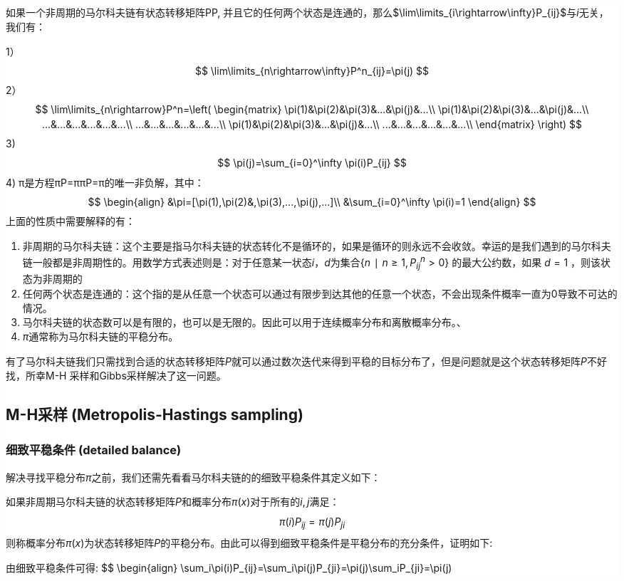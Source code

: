如果一个非周期的马尔科夫链有状态转移矩阵PP, 并且它的任何两个状态是连通的，那么$\lim\limits_{i\rightarrow\infty}P_{ij}$与$i$无关，我们有：

1）
$$
\lim\limits_{n\rightarrow\infty}P^n_{ij}=\pi(j)
$$
2）
$$
\lim\limits_{n\rightarrow}P^n=\left(
\begin{matrix}
\pi(1)&\pi(2)&\pi(3)&...&\pi(j)&...\\
\pi(1)&\pi(2)&\pi(3)&...&\pi(j)&...\\
...&...&...&...&...&...\\
...&...&...&...&...&...\\
\pi(1)&\pi(2)&\pi(3)&...&\pi(j)&...\\
...&...&...&...&...&...\\
\end{matrix}
\right)
$$
3)
$$
\pi(j)=\sum_{i=0}^\infty \pi(i)P_{ij}
$$
4) π是方程πP=ππP=π的唯一非负解，其中：
$$
\begin{align}
&\pi=[\pi(1),\pi(2)&,\pi(3),...,\pi(j),...]\\
&\sum_{i=0}^\infty \pi(i)=1
\end{align}
$$
上面的性质中需要解释的有：

1. 非周期的马尔科夫链：这个主要是指马尔科夫链的状态转化不是循环的，如果是循环的则永远不会收敛。幸运的是我们遇到的马尔科夫链一般都是非周期性的。用数学方式表述则是：对于任意某一状态$i$，$d$为集合$\{n∣n≥1,P^n_{ij}>0\}$ 的最大公约数，如果 $d=1$ ，则该状态为非周期的
2. 任何两个状态是连通的：这个指的是从任意一个状态可以通过有限步到达其他的任意一个状态，不会出现条件概率一直为0导致不可达的情况。
3. 马尔科夫链的状态数可以是有限的，也可以是无限的。因此可以用于连续概率分布和离散概率分布。、
4. $\pi$通常称为马尔科夫链的平稳分布。

有了马尔科夫链我们只需找到合适的状态转移矩阵$P$就可以通过数次迭代来得到平稳的目标分布了，但是问题就是这个状态转移矩阵$P$不好找，所幸M-H 采样和Gibbs采样解决了这一问题。

## M-H采样 (Metropolis-Hastings sampling)

### 细致平稳条件 (detailed balance)

解决寻找平稳分布$\pi$之前，我们还需先看看马尔科夫链的的细致平稳条件其定义如下：

如果非周期马尔科夫链的状态转移矩阵$P$和概率分布$π(x)$对于所有的$i,j$满足：
$$
\pi(i)P_{ij}=\pi (j)P_{ji}
$$
则称概率分布$\pi(x)$为状态转移矩阵$P$的平稳分布。由此可以得到细致平稳条件是平稳分布的充分条件，证明如下:

由细致平稳条件可得:
$$
\begin{align}
\sum_i\pi(i)P_{ij}=\sum_i\pi(j)P_{ji}=\pi(j)\sum_iP_{ji}=\pi(j)
